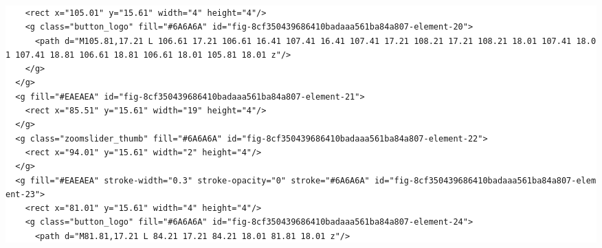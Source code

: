         <rect x="105.01" y="15.61" width="4" height="4"/>
        <g class="button_logo" fill="#6A6A6A" id="fig-8cf350439686410badaaa561ba84a807-element-20">
          <path d="M105.81,17.21 L 106.61 17.21 106.61 16.41 107.41 16.41 107.41 17.21 108.21 17.21 108.21 18.01 107.41 18.01 107.41 18.81 106.61 18.81 106.61 18.01 105.81 18.01 z"/>
        </g>
      </g>
      <g fill="#EAEAEA" id="fig-8cf350439686410badaaa561ba84a807-element-21">
        <rect x="85.51" y="15.61" width="19" height="4"/>
      </g>
      <g class="zoomslider_thumb" fill="#6A6A6A" id="fig-8cf350439686410badaaa561ba84a807-element-22">
        <rect x="94.01" y="15.61" width="2" height="4"/>
      </g>
      <g fill="#EAEAEA" stroke-width="0.3" stroke-opacity="0" stroke="#6A6A6A" id="fig-8cf350439686410badaaa561ba84a807-element-23">
        <rect x="81.01" y="15.61" width="4" height="4"/>
        <g class="button_logo" fill="#6A6A6A" id="fig-8cf350439686410badaaa561ba84a807-element-24">
          <path d="M81.81,17.21 L 84.21 17.21 84.21 18.01 81.81 18.01 z"/>
